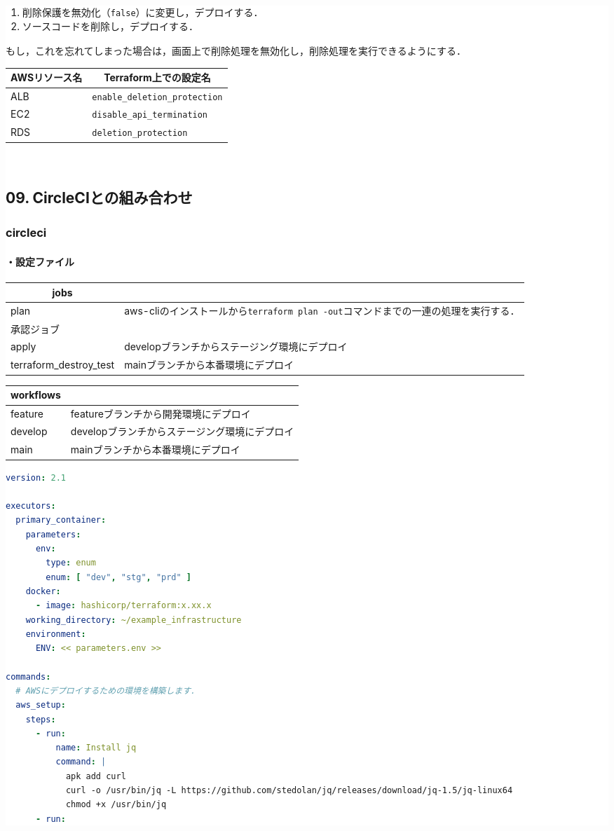 1. 削除保護を無効化（`false`）に変更し，デプロイする．
2. ソースコードを削除し，デプロイする．

もし，これを忘れてしまった場合は，画面上で削除処理を無効化し，削除処理を実行できるようにする．

| AWSリソース名 | Terraform上での設定名            |
| ------------- | -------------------------------- |
| ALB           | ```enable_deletion_protection``` |
| EC2           | ```disable_api_termination```    |
| RDS           | ```deletion_protection```        |

<br>

## 09. CircleCIとの組み合わせ

### circleci

#### ・設定ファイル

| jobs                   |                                                              |
| ---------------------- | ------------------------------------------------------------ |
| plan                   | aws-cliのインストールから```terraform plan -out```コマンドまでの一連の処理を実行する． |
| 承認ジョブ             |                                                              |
| apply                  | developブランチからステージング環境にデプロイ                |
| terraform_destroy_test | mainブランチから本番環境にデプロイ                           |

| workflows |                                               |
| --------- | --------------------------------------------- |
| feature   | featureブランチから開発環境にデプロイ         |
| develop   | developブランチからステージング環境にデプロイ |
| main      | mainブランチから本番環境にデプロイ            |

```yaml
version: 2.1

executors:
  primary_container:
    parameters:
      env:
        type: enum
        enum: [ "dev", "stg", "prd" ]
    docker:
      - image: hashicorp/terraform:x.xx.x
    working_directory: ~/example_infrastructure
    environment:
      ENV: << parameters.env >>

commands:
  # AWSにデプロイするための環境を構築します．
  aws_setup:
    steps:
      - run:
          name: Install jq
          command: |
            apk add curl
            curl -o /usr/bin/jq -L https://github.com/stedolan/jq/releases/download/jq-1.5/jq-linux64
            chmod +x /usr/bin/jq
      - run:
```
